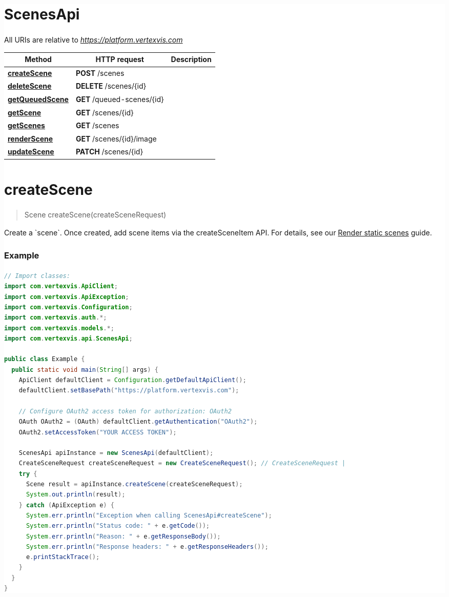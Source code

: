 # ScenesApi

All URIs are relative to *https://platform.vertexvis.com*

Method | HTTP request | Description
------------- | ------------- | -------------
[**createScene**](ScenesApi.md#createScene) | **POST** /scenes | 
[**deleteScene**](ScenesApi.md#deleteScene) | **DELETE** /scenes/{id} | 
[**getQueuedScene**](ScenesApi.md#getQueuedScene) | **GET** /queued-scenes/{id} | 
[**getScene**](ScenesApi.md#getScene) | **GET** /scenes/{id} | 
[**getScenes**](ScenesApi.md#getScenes) | **GET** /scenes | 
[**renderScene**](ScenesApi.md#renderScene) | **GET** /scenes/{id}/image | 
[**updateScene**](ScenesApi.md#updateScene) | **PATCH** /scenes/{id} | 


<a name="createScene"></a>
# **createScene**
> Scene createScene(createSceneRequest)



Create a &#x60;scene&#x60;. Once created, add scene items via the createSceneItem API. For details, see our [Render static scenes](https://developer.vertexvis.com/docs/guides/render-static-scenes) guide.

### Example
```java
// Import classes:
import com.vertexvis.ApiClient;
import com.vertexvis.ApiException;
import com.vertexvis.Configuration;
import com.vertexvis.auth.*;
import com.vertexvis.models.*;
import com.vertexvis.api.ScenesApi;

public class Example {
  public static void main(String[] args) {
    ApiClient defaultClient = Configuration.getDefaultApiClient();
    defaultClient.setBasePath("https://platform.vertexvis.com");
    
    // Configure OAuth2 access token for authorization: OAuth2
    OAuth OAuth2 = (OAuth) defaultClient.getAuthentication("OAuth2");
    OAuth2.setAccessToken("YOUR ACCESS TOKEN");

    ScenesApi apiInstance = new ScenesApi(defaultClient);
    CreateSceneRequest createSceneRequest = new CreateSceneRequest(); // CreateSceneRequest | 
    try {
      Scene result = apiInstance.createScene(createSceneRequest);
      System.out.println(result);
    } catch (ApiException e) {
      System.err.println("Exception when calling ScenesApi#createScene");
      System.err.println("Status code: " + e.getCode());
      System.err.println("Reason: " + e.getResponseBody());
      System.err.println("Response headers: " + e.getResponseHeaders());
      e.printStackTrace();
    }
  }
}
```
